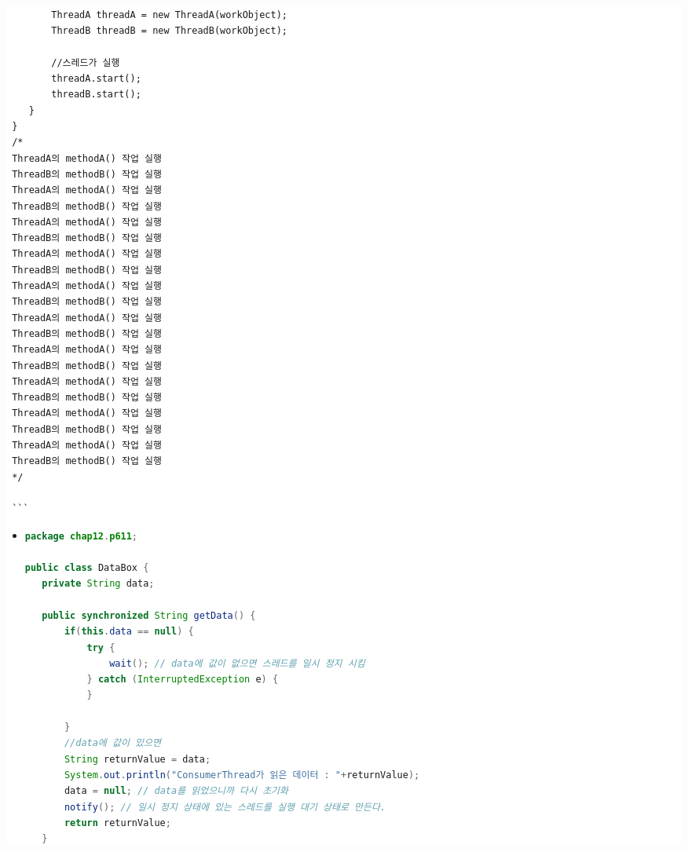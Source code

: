      		ThreadA threadA = new ThreadA(workObject);
     		ThreadB threadB = new ThreadB(workObject);
     		
     		//스레드가 실행
     		threadA.start();
     		threadB.start();
     	}
     }
     /*
     ThreadA의 methodA() 작업 실행
     ThreadB의 methodB() 작업 실행
     ThreadA의 methodA() 작업 실행
     ThreadB의 methodB() 작업 실행
     ThreadA의 methodA() 작업 실행
     ThreadB의 methodB() 작업 실행
     ThreadA의 methodA() 작업 실행
     ThreadB의 methodB() 작업 실행
     ThreadA의 methodA() 작업 실행
     ThreadB의 methodB() 작업 실행
     ThreadA의 methodA() 작업 실행
     ThreadB의 methodB() 작업 실행
     ThreadA의 methodA() 작업 실행
     ThreadB의 methodB() 작업 실행
     ThreadA의 methodA() 작업 실행
     ThreadB의 methodB() 작업 실행
     ThreadA의 methodA() 작업 실행
     ThreadB의 methodB() 작업 실행
     ThreadA의 methodA() 작업 실행
     ThreadB의 methodB() 작업 실행
     */
     
     ```

   - ```java
     package chap12.p611;
     
     public class DataBox {
     	private String data;
     
     	public synchronized String getData() {
     		if(this.data == null) {
     			try {
     				wait(); // data에 값이 없으면 스레드를 일시 정지 시킴
     			} catch (InterruptedException e) {
     			}
     			
     		}
     		//data에 값이 있으면
     		String returnValue = data;
     		System.out.println("ConsumerThread가 읽은 데이터 : "+returnValue);
     		data = null; // data를 읽었으니까 다시 초기화
     		notify(); // 일시 정지 상태에 있는 스레드를 실행 대기 상태로 만든다.
     		return returnValue;
     	}
     